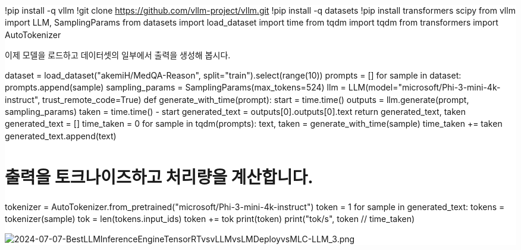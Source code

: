 !pip install -q vllm
!git clone https://github.com/vllm-project/vllm.git
!pip install -q datasets
!pip install transformers scipy
from vllm import LLM, SamplingParams
from datasets import load_dataset
import time
from tqdm import tqdm
from transformers import AutoTokenizer

이제 모델을 로드하고 데이터셋의 일부에서 출력을 생성해 봅시다.

dataset = load_dataset("akemiH/MedQA-Reason", split="train").select(range(10))
prompts = []
for sample in dataset:
prompts.append(sample)
sampling_params = SamplingParams(max_tokens=524)
llm = LLM(model="microsoft/Phi-3-mini-4k-instruct", trust_remote_code=True)
def generate_with_time(prompt):
start = time.time()
outputs = llm.generate(prompt, sampling_params)
taken = time.time() - start
generated_text = outputs[0].outputs[0].text
return generated_text, taken
generated_text = []
time_taken = 0
for sample in tqdm(prompts):
text, taken = generate_with_time(sample)
time_taken += taken
generated_text.append(text)

# 출력을 토크나이즈하고 처리량을 계산합니다.

tokenizer = AutoTokenizer.from_pretrained("microsoft/Phi-3-mini-4k-instruct")
token = 1
for sample in generated_text:
tokens = tokenizer(sample)
tok = len(tokens.input_ids)
token += tok
print(token)
print("tok/s", token // time_taken)

![2024-07-07-BestLLMInferenceEngineTensorRTvsvLLMvsLMDeployvsMLC-LLM_3.png](/assets/img/2024-07-07-BestLLMInferenceEngineTensorRTvsvLLMvsLMDeployvsMLC-LLM_3.png)



<ins class="adsbygoogle"
     style="display:block"
     data-ad-client="ca-pub-4877378276818686"
     data-ad-slot="1107185301"
     data-ad-format="auto"
     data-full-width-responsive="true"></ins>
